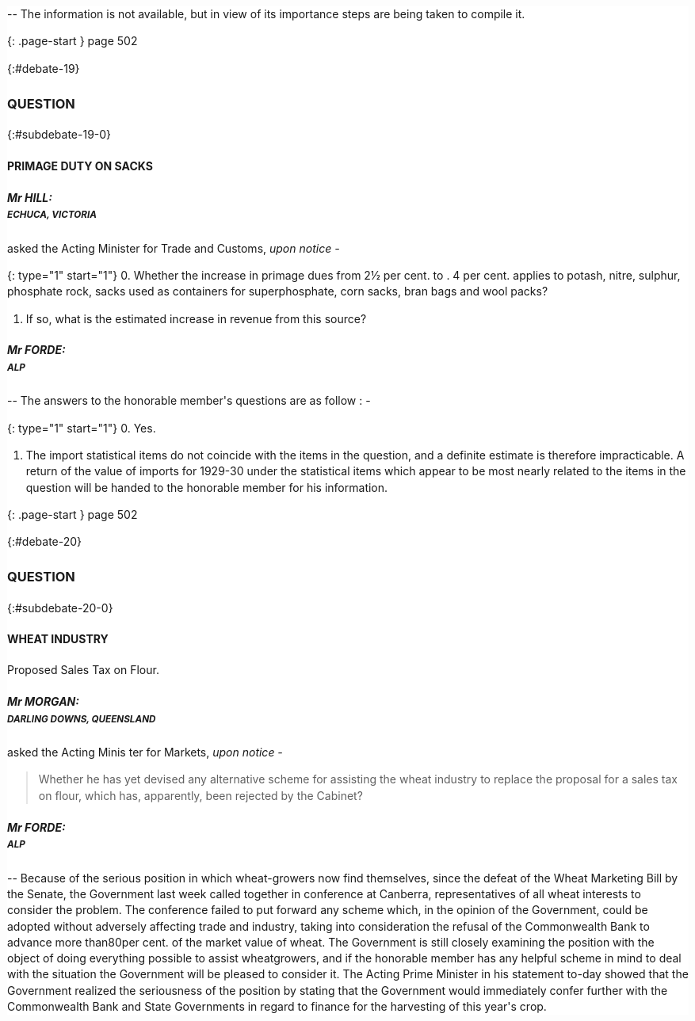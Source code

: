 -- The information is not available, but in view of its importance steps are being taken to compile it. 

{: .page-start }
page 502

{:#debate-19}
### QUESTION

{:#subdebate-19-0}
#### PRIMAGE DUTY ON SACKS

##### Mr HILL:<br><small class="text-muted">ECHUCA, VICTORIA</small>

asked the Acting Minister for Trade and Customs,  *upon notice -* 

{: type="1" start="1"}
0. Whether the increase in primage dues from 2½ per cent. to . 4 per cent. applies to potash, nitre, sulphur, phosphate rock, sacks used as containers for superphosphate, corn sacks, bran bags and wool packs? 
1. If so, what is the estimated increase in revenue from this source? 

##### Mr FORDE:<br><small class="text-muted">ALP</small>

-- The answers to the honorable member's questions are as follow :  - 

{: type="1" start="1"}
0. Yes. 
1. The import statistical items do not coincide with the items in the question, and a definite estimate is therefore impracticable. A return of the value of imports for 1929-30 under the statistical items which appear to be most nearly related to the items in the question will be handed to the honorable member for his information. 

{: .page-start }
page 502

{:#debate-20}
### QUESTION

{:#subdebate-20-0}
#### WHEAT INDUSTRY

Proposed Sales Tax on Flour. 

##### Mr MORGAN:<br><small class="text-muted">DARLING DOWNS, QUEENSLAND</small>

asked the Acting Minis ter for Markets,  *upon notice -* 

  >Whether he has yet devised any alternative scheme for assisting the wheat industry to replace the proposal for a sales tax on flour, which has, apparently, been rejected by the Cabinet? 

##### Mr FORDE:<br><small class="text-muted">ALP</small>

-- Because of the serious position in which wheat-growers now find themselves, since the defeat of the Wheat Marketing Bill by the Senate, the Government last week called together in conference at Canberra, representatives of all wheat interests to consider the problem. The conference failed to put forward any scheme which, in the opinion of the Government, could be adopted without adversely affecting trade and industry, taking into consideration the refusal of the Commonwealth Bank to advance more than80per cent. of the market value of wheat. The Government is still closely examining the position with the object of doing everything possible to assist wheatgrowers, and if the honorable member has any helpful scheme in mind to deal with the situation the Government will be pleased to consider it. The Acting Prime Minister in his statement to-day showed that the Government realized the seriousness of the position by stating that the Government would immediately confer further with the Commonwealth Bank and State Governments in regard to finance for the harvesting of this year's crop. 
